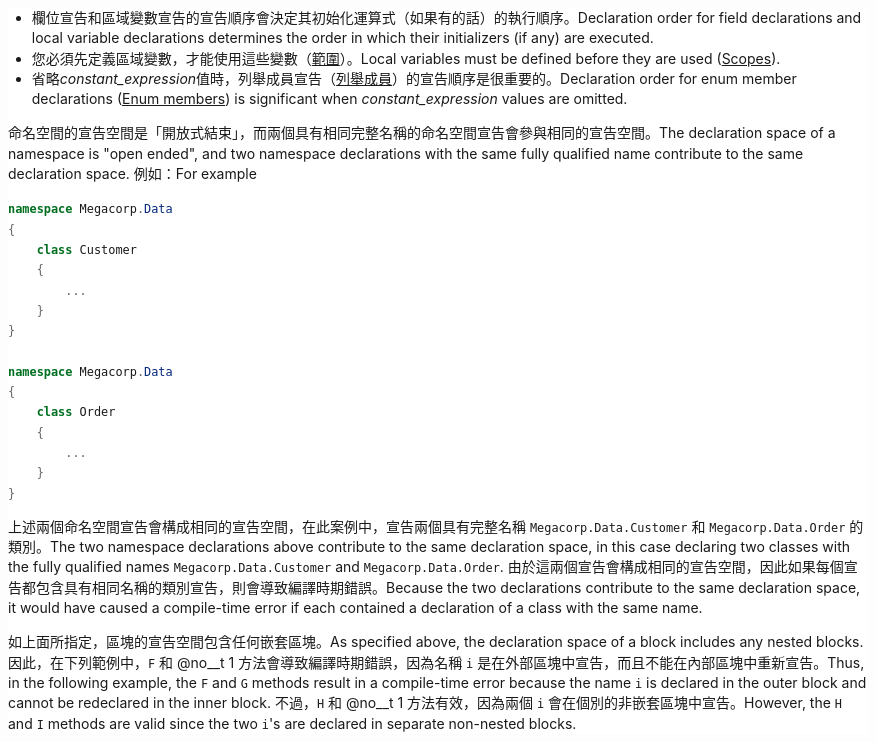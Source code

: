 *  <span data-ttu-id="a4c5c-181">欄位宣告和區域變數宣告的宣告順序會決定其初始化運算式（如果有的話）的執行順序。</span><span class="sxs-lookup"><span data-stu-id="a4c5c-181">Declaration order for field declarations and local variable declarations determines the order in which their initializers (if any) are executed.</span></span>
*  <span data-ttu-id="a4c5c-182">您必須先定義區域變數，才能使用這些變數（[範圍](basic-concepts.md#scopes)）。</span><span class="sxs-lookup"><span data-stu-id="a4c5c-182">Local variables must be defined before they are used ([Scopes](basic-concepts.md#scopes)).</span></span>
*  <span data-ttu-id="a4c5c-183">省略*constant_expression*值時，列舉成員宣告（[列舉成員](enums.md#enum-members)）的宣告順序是很重要的。</span><span class="sxs-lookup"><span data-stu-id="a4c5c-183">Declaration order for enum member declarations ([Enum members](enums.md#enum-members)) is significant when *constant_expression* values are omitted.</span></span>

<span data-ttu-id="a4c5c-184">命名空間的宣告空間是「開放式結束」，而兩個具有相同完整名稱的命名空間宣告會參與相同的宣告空間。</span><span class="sxs-lookup"><span data-stu-id="a4c5c-184">The declaration space of a namespace is "open ended", and two namespace declarations with the same fully qualified name contribute to the same declaration space.</span></span> <span data-ttu-id="a4c5c-185">例如：</span><span class="sxs-lookup"><span data-stu-id="a4c5c-185">For example</span></span>
```csharp
namespace Megacorp.Data
{
    class Customer
    {
        ...
    }
}

namespace Megacorp.Data
{
    class Order
    {
        ...
    }
}
```

<span data-ttu-id="a4c5c-186">上述兩個命名空間宣告會構成相同的宣告空間，在此案例中，宣告兩個具有完整名稱 `Megacorp.Data.Customer` 和 `Megacorp.Data.Order` 的類別。</span><span class="sxs-lookup"><span data-stu-id="a4c5c-186">The two namespace declarations above contribute to the same declaration space, in this case declaring two classes with the fully qualified names `Megacorp.Data.Customer` and `Megacorp.Data.Order`.</span></span> <span data-ttu-id="a4c5c-187">由於這兩個宣告會構成相同的宣告空間，因此如果每個宣告都包含具有相同名稱的類別宣告，則會導致編譯時期錯誤。</span><span class="sxs-lookup"><span data-stu-id="a4c5c-187">Because the two declarations contribute to the same declaration space, it would have caused a compile-time error if each contained a declaration of a class with the same name.</span></span>

<span data-ttu-id="a4c5c-188">如上面所指定，區塊的宣告空間包含任何嵌套區塊。</span><span class="sxs-lookup"><span data-stu-id="a4c5c-188">As specified above, the declaration space of a block includes any nested blocks.</span></span> <span data-ttu-id="a4c5c-189">因此，在下列範例中，`F` 和 @no__t 1 方法會導致編譯時期錯誤，因為名稱 `i` 是在外部區塊中宣告，而且不能在內部區塊中重新宣告。</span><span class="sxs-lookup"><span data-stu-id="a4c5c-189">Thus, in the following example, the `F` and `G` methods result in a compile-time error because the name `i` is declared in the outer block and cannot be redeclared in the inner block.</span></span> <span data-ttu-id="a4c5c-190">不過，`H` 和 @no__t 1 方法有效，因為兩個 `i` 會在個別的非嵌套區塊中宣告。</span><span class="sxs-lookup"><span data-stu-id="a4c5c-190">However, the `H` and `I` methods are valid since the two `i`'s are declared in separate non-nested blocks.</span></span>
